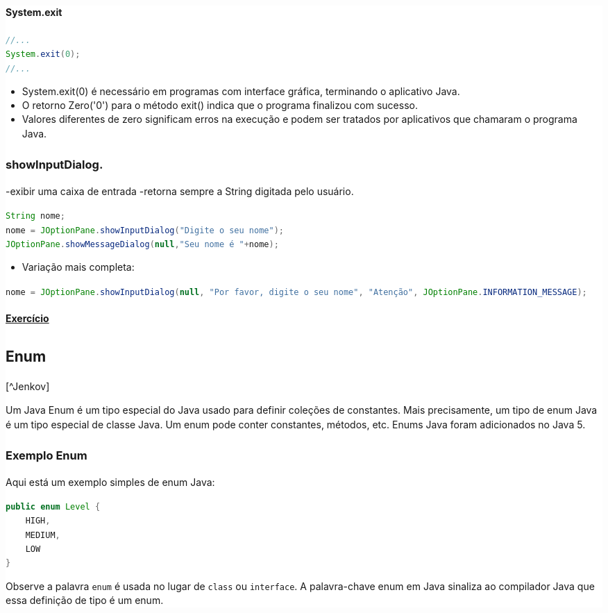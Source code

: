 #### System.exit

```java
//...
System.exit(0);
//...

```

- System.exit(0) é necessário em programas com interface gráfica, terminando o aplicativo Java.
- O retorno Zero('0') para o método exit() indica que o programa finalizou com sucesso.
- Valores diferentes de zero significam erros na execução e podem ser tratados por aplicativos que chamaram o programa Java.

### showInputDialog.

-exibir uma caixa de entrada
-retorna sempre a String digitada pelo usuário. 

```java
String nome;
nome = JOptionPane.showInputDialog("Digite o seu nome");
JOptionPane.showMessageDialog(null,"Seu nome é "+nome);
```

- Variação mais completa:
```java
nome = JOptionPane.showInputDialog(null, "Por favor, digite o seu nome", "Atenção", JOptionPane.INFORMATION_MESSAGE);
```

#### [Exercício](../Exercicios/Java/JOption)



## Enum

[^Jenkov]

Um Java Enum é um tipo especial do Java usado para definir coleções de constantes. Mais precisamente, um tipo de enum Java é um tipo especial de classe Java. Um enum pode conter constantes, métodos, etc. Enums Java foram adicionados no Java 5.

### Exemplo Enum

Aqui está um exemplo simples de enum Java:

```java
public enum Level {
    HIGH,
    MEDIUM,
    LOW
}
```
Observe a palavra `enum` é usada no lugar de `class` ou `interface`. A palavra-chave enum em Java sinaliza ao compilador Java que essa definição de tipo é um enum.
